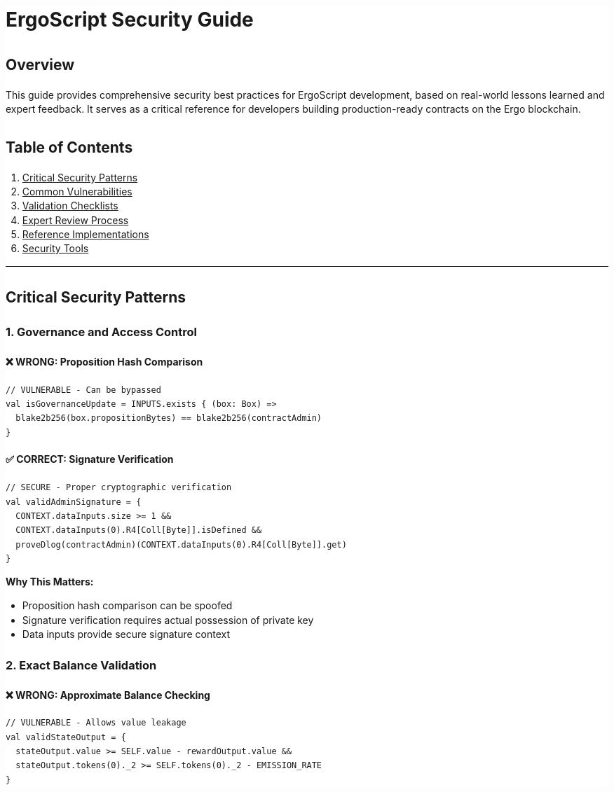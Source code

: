 # ErgoScript Security Guide

## Overview

This guide provides comprehensive security best practices for ErgoScript development, based on real-world lessons learned and expert feedback. It serves as a critical reference for developers building production-ready contracts on the Ergo blockchain.

## Table of Contents

1. [Critical Security Patterns](#critical-security-patterns)
2. [Common Vulnerabilities](#common-vulnerabilities)
3. [Validation Checklists](#validation-checklists)
4. [Expert Review Process](#expert-review-process)
5. [Reference Implementations](#reference-implementations)
6. [Security Tools](#security-tools)

---

## Critical Security Patterns

### 1. Governance and Access Control

#### ❌ **WRONG: Proposition Hash Comparison**
```ergo
// VULNERABLE - Can be bypassed
val isGovernanceUpdate = INPUTS.exists { (box: Box) =>
  blake2b256(box.propositionBytes) == blake2b256(contractAdmin)
}
```

#### ✅ **CORRECT: Signature Verification**
```ergo
// SECURE - Proper cryptographic verification
val validAdminSignature = {
  CONTEXT.dataInputs.size >= 1 &&
  CONTEXT.dataInputs(0).R4[Coll[Byte]].isDefined &&
  proveDlog(contractAdmin)(CONTEXT.dataInputs(0).R4[Coll[Byte]].get)
}
```

**Why This Matters:**
- Proposition hash comparison can be spoofed
- Signature verification requires actual possession of private key
- Data inputs provide secure signature context

### 2. Exact Balance Validation

#### ❌ **WRONG: Approximate Balance Checking**
```ergo
// VULNERABLE - Allows value leakage
val validStateOutput = {
  stateOutput.value >= SELF.value - rewardOutput.value &&
  stateOutput.tokens(0)._2 >= SELF.tokens(0)._2 - EMISSION_RATE
}
```
